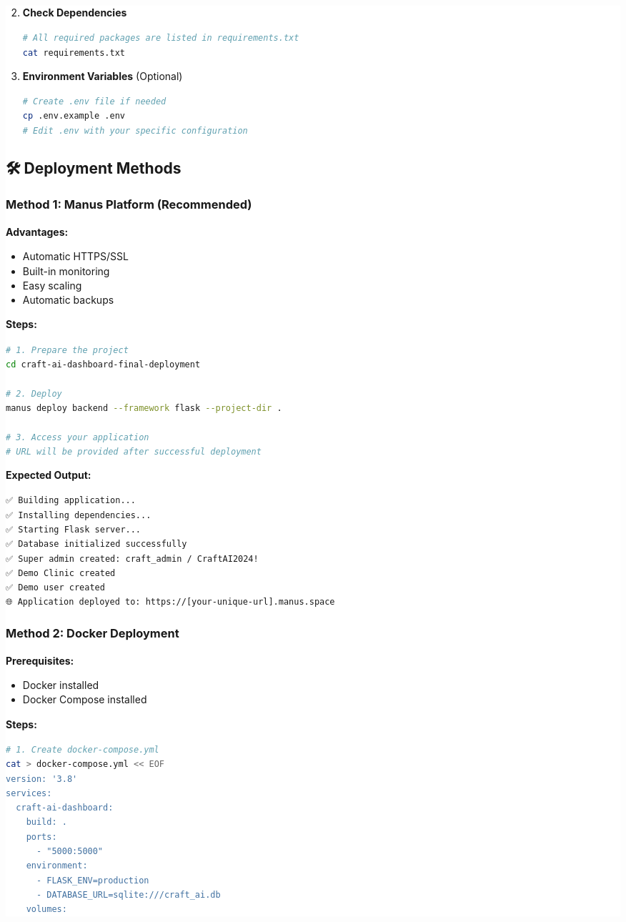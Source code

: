 2. **Check Dependencies**
   ```bash
   # All required packages are listed in requirements.txt
   cat requirements.txt
   ```

3. **Environment Variables** (Optional)
   ```bash
   # Create .env file if needed
   cp .env.example .env
   # Edit .env with your specific configuration
   ```

## 🛠 Deployment Methods

### Method 1: Manus Platform (Recommended)

**Advantages:**
- Automatic HTTPS/SSL
- Built-in monitoring
- Easy scaling
- Automatic backups

**Steps:**
```bash
# 1. Prepare the project
cd craft-ai-dashboard-final-deployment

# 2. Deploy
manus deploy backend --framework flask --project-dir .

# 3. Access your application
# URL will be provided after successful deployment
```

**Expected Output:**
```
✅ Building application...
✅ Installing dependencies...
✅ Starting Flask server...
✅ Database initialized successfully
✅ Super admin created: craft_admin / CraftAI2024!
✅ Demo Clinic created
✅ Demo user created
🌐 Application deployed to: https://[your-unique-url].manus.space
```

### Method 2: Docker Deployment

**Prerequisites:**
- Docker installed
- Docker Compose installed

**Steps:**
```bash
# 1. Create docker-compose.yml
cat > docker-compose.yml << EOF
version: '3.8'
services:
  craft-ai-dashboard:
    build: .
    ports:
      - "5000:5000"
    environment:
      - FLASK_ENV=production
      - DATABASE_URL=sqlite:///craft_ai.db
    volumes:
```